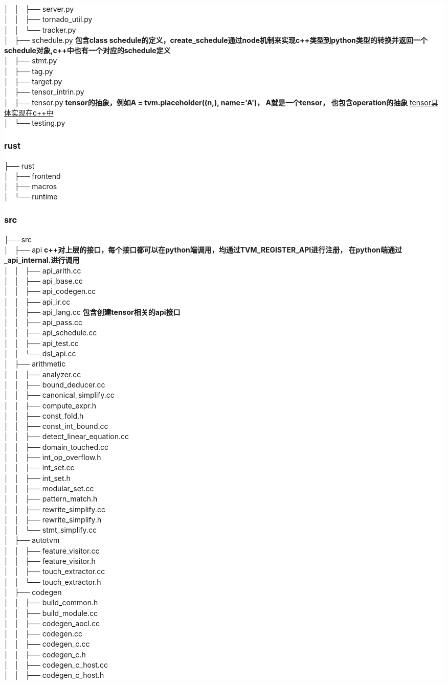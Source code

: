 │       │   ├── server.py  
│       │   ├── tornado_util.py  
│       │   └── tracker.py  
│       ├── schedule.py **包含class schedule的定义，create_schedule通过node机制来实现c++类型到python类型的转换并返回一个schedule对象,c++中也有一个对应的schedule定义**  
│       ├── stmt.py  
│       ├── tag.py  
│       ├── target.py  
│       ├── tensor_intrin.py  
│       ├── tensor.py <span id="tensor.py"> **tensor的抽象，例如A = tvm.placeholder((n,), name='A')， A就是一个tensor， 也包含operation的抽象** </span> [tensor具体实现在c++中](#tensor.cc)  
│       └── testing.py  

### rust

├── rust  
│   ├── frontend  
│   ├── macros  
│   └── runtime

### src

├── src  
│   ├── api **c++对上层的接口，每个接口都可以在python端调用，均通过TVM_REGISTER_API进行注册， 在python端通过_api_internal.进行调用**  
│   │   ├── api_arith.cc  
│   │   ├── api_base.cc  
│   │   ├── api_codegen.cc  
│   │   ├── api_ir.cc  
│   │   ├── api_lang.cc <span id="api_lang.cc"> **包含创建tensor相关的api接口** </span>  
│   │   ├── api_pass.cc  
│   │   ├── api_schedule.cc  
│   │   ├── api_test.cc  
│   │   └── dsl_api.cc  
│   ├── arithmetic  
│   │   ├── analyzer.cc  
│   │   ├── bound_deducer.cc  
│   │   ├── canonical_simplify.cc  
│   │   ├── compute_expr.h  
│   │   ├── const_fold.h  
│   │   ├── const_int_bound.cc  
│   │   ├── detect_linear_equation.cc  
│   │   ├── domain_touched.cc  
│   │   ├── int_op_overflow.h  
│   │   ├── int_set.cc  
│   │   ├── int_set.h  
│   │   ├── modular_set.cc  
│   │   ├── pattern_match.h  
│   │   ├── rewrite_simplify.cc  
│   │   ├── rewrite_simplify.h  
│   │   └── stmt_simplify.cc  
│   ├── autotvm  
│   │   ├── feature_visitor.cc  
│   │   ├── feature_visitor.h  
│   │   ├── touch_extractor.cc  
│   │   └── touch_extractor.h  
│   ├── codegen  
│   │   ├── build_common.h  
│   │   ├── build_module.cc  
│   │   ├── codegen_aocl.cc  
│   │   ├── codegen.cc  
│   │   ├── codegen_c.cc  
│   │   ├── codegen_c.h  
│   │   ├── codegen_c_host.cc  
│   │   ├── codegen_c_host.h  
